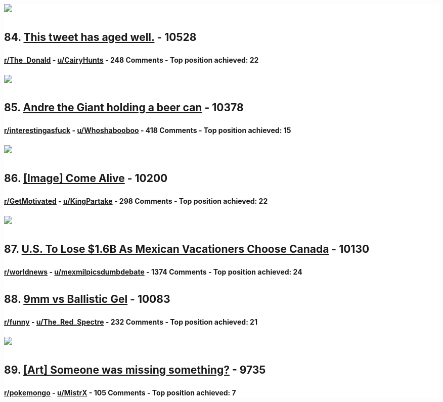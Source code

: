 <a href="http://i.imgur.com/xnVF03l.jpg"><img src="https://a.thumbs.redditmedia.com/U7KYiNxxF7wd0VZZhPTXECNSuan59HgWLiNzOWDyRl4.jpg"></img></a>

## 84. [This tweet has aged well.](http://reddit.com/r/The_Donald/comments/63lc96/this_tweet_has_aged_well/) - 10528
#### [r/The_Donald](http://reddit.com/r/The_Donald) - [u/CairyHunts](http://reddit.com/u/CairyHunts) - 248 Comments - Top position achieved: 22

<a href="https://i.redd.it/uvct2mbbfqpy.jpg"><img src="https://b.thumbs.redditmedia.com/PESP5eWhrvO-GcO8N7Cu5V0GMVZ4X-HFs_rjHpjWZ-Q.jpg"></img></a>

## 85. [Andre the Giant holding a beer can](http://reddit.com/r/interestingasfuck/comments/63islc/andre_the_giant_holding_a_beer_can/) - 10378
#### [r/interestingasfuck](http://reddit.com/r/interestingasfuck) - [u/Whoshabooboo](http://reddit.com/u/Whoshabooboo) - 418 Comments - Top position achieved: 15

<a href="https://i.redd.it/gt38whhq9npy.jpg"><img src="https://b.thumbs.redditmedia.com/0_QRihnw6WHmFiL0LWl7mwKazOK8SY-vEuyMenKHzfQ.jpg"></img></a>

## 86. [[Image] Come Alive](http://reddit.com/r/GetMotivated/comments/63lv57/image_come_alive/) - 10200
#### [r/GetMotivated](http://reddit.com/r/GetMotivated) - [u/KingPartake](http://reddit.com/u/KingPartake) - 298 Comments - Top position achieved: 22

<a href="https://i.redd.it/klqwokg9wqpy.jpg"><img src="https://b.thumbs.redditmedia.com/Gf0fCupmNgs04yDPJek1rolPL_YAwVr_cHp_rQdhZOI.jpg"></img></a>

## 87. [U.S. To Lose $1.6B As Mexican Vacationers Choose Canada](http://reddit.com/r/worldnews/comments/63jr41/us_to_lose_16b_as_mexican_vacationers_choose/) - 10130
#### [r/worldnews](http://reddit.com/r/worldnews) - [u/mexmilpicsdumbdebate](http://reddit.com/u/mexmilpicsdumbdebate) - 1374 Comments - Top position achieved: 24

## 88. [9mm vs Ballistic Gel](http://reddit.com/r/funny/comments/63kby7/9mm_vs_ballistic_gel/) - 10083
#### [r/funny](http://reddit.com/r/funny) - [u/The_Red_Spectre](http://reddit.com/u/The_Red_Spectre) - 232 Comments - Top position achieved: 21

<a href="https://i.imgur.com/y3rsxDJ.gifv"><img src="https://b.thumbs.redditmedia.com/7aWSyDIR-lnXjgXnsCCm3WFZDihFZ_WcbgFN4C8SzbA.jpg"></img></a>

## 89. [[Art] Someone was missing something?](http://reddit.com/r/pokemongo/comments/63nsdq/art_someone_was_missing_something/) - 9735
#### [r/pokemongo](http://reddit.com/r/pokemongo) - [u/MistrX](http://reddit.com/u/MistrX) - 105 Comments - Top position achieved: 7
